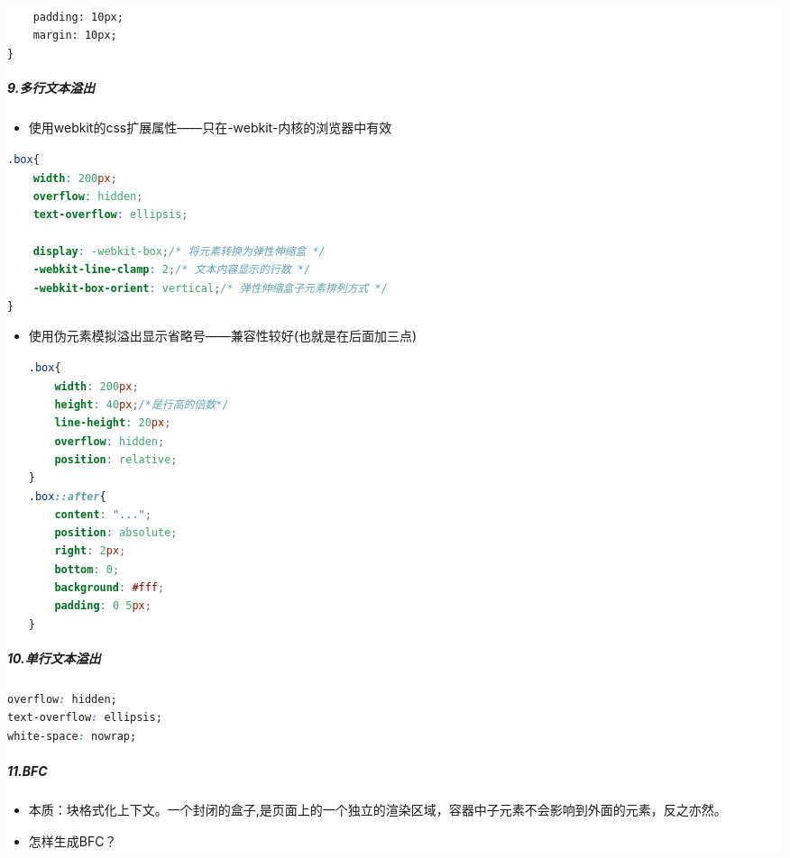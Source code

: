   ```
      padding: 10px;
      margin: 10px;
  }
  ```

  

##### 9.多行文本溢出

- 使用webkit的css扩展属性——只在-webkit-内核的浏览器中有效

```css
.box{
    width: 200px; 
    overflow: hidden; 
    text-overflow: ellipsis; 

    display: -webkit-box;/* 将元素转换为弹性伸缩盒 */ 
    -webkit-line-clamp: 2;/* 文本内容显示的行数 */ 
    -webkit-box-orient: vertical;/* 弹性伸缩盒子元素排列方式 */ 
}
```

- 使用伪元素模拟溢出显示省略号——兼容性较好(也就是在后面加三点)
  
  ```css
  .box{
      width: 200px; 
      height: 40px;/*是行高的倍数*/ 
      line-height: 20px; 
      overflow: hidden; 
      position: relative; 
  }
  .box::after{ 
      content: "..."; 
      position: absolute; 
      right: 2px; 
      bottom: 0; 
      background: #fff; 
      padding: 0 5px; 
  }
  ```

##### 10.单行文本溢出

```css
overflow: hidden;
text-overflow: ellipsis;
white-space: nowrap;
```

##### 11.BFC

- 本质：块格式化上下文。一个封闭的盒子,是页面上的一个独立的渲染区域，容器中子元素不会影响到外面的元素，反之亦然。

- 怎样生成BFC？
  